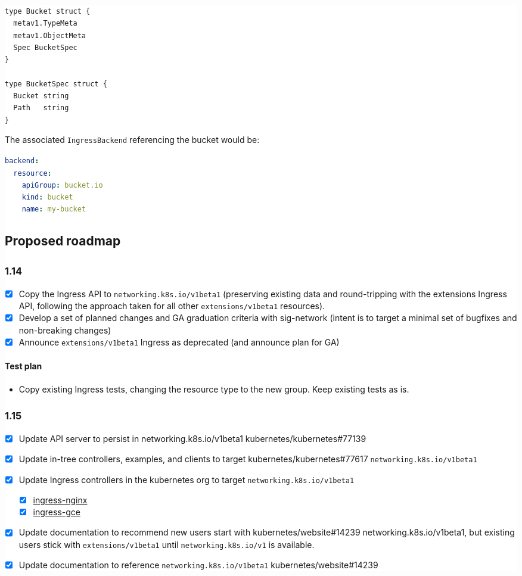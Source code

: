```golang
type Bucket struct {
  metav1.TypeMeta
  metav1.ObjectMeta
  Spec BucketSpec
}

type BucketSpec struct {
  Bucket string
  Path   string
}
```

The associated `IngressBackend` referencing the bucket would be:

```yaml
backend:
  resource:
    apiGroup: bucket.io
    kind: bucket
    name: my-bucket
```

## Proposed roadmap

### 1.14

- [x] Copy the Ingress API to `networking.k8s.io/v1beta1` (preserving
  existing data and round-tripping with the extensions Ingress API,
  following the approach taken for all other `extensions/v1beta1`
  resources).
- [x] Develop a set of planned changes and GA graduation criteria with
  sig-network (intent is to target a minimal set of bugfixes and
  non-breaking changes)
- [x] Announce `extensions/v1beta1` Ingress as deprecated (and
      announce plan for GA)

#### Test plan

- Copy existing Ingress tests, changing the resource type to the new
  group. Keep existing tests as is.

### 1.15

- [x] Update API server to persist in networking.k8s.io/v1beta1 kubernetes/kubernetes#77139
- [x] Update in-tree controllers, examples, and clients to target kubernetes/kubernetes#77617
  `networking.k8s.io/v1beta1`
- [x] Update Ingress controllers in the kubernetes org to target
  `networking.k8s.io/v1beta1`
  - [x] [ingress-nginx](https://github.com/kubernetes/ingress-nginx/pull/4127)
  - [x] [ingress-gce](https://github.com/kubernetes/ingress-gce/issues/770)
- [x] Update documentation to recommend new users start with kubernetes/website#14239
  networking.k8s.io/v1beta1, but existing users stick with
  `extensions/v1beta1` until `networking.k8s.io/v1` is available.
- [x] Update documentation to reference `networking.k8s.io/v1beta1` kubernetes/website#14239


[skipper-link]: https://github.com/zalando/skipper
[api-conv-versions]: https://github.com/kubernetes/community/blob/master/contributors/devel/sig-architecture/api-conventions.md#defaulting
[rfc7230]: https://tools.ietf.org/html/rfc7230#section-5.3.1
[kubecon-eu-2019]: https://docs.google.com/document/d/1x8KoNWLKA9JEDD-z88A8Kb1yzHJ8YDhDCoBZsQxMM6Q/edit#bookmark=id.60xvqkshg3z4
[aws-re]: https://docs.aws.amazon.com/elasticloadbalancing/latest/application/listener-update-rules.html
[azure-re]: https://docs.microsoft.com/en-us/azure/application-gateway/application-gateway-create-url-route-portal
[envoy-re]: https://github.com/envoyproxy/envoy/blob/v1.10.0/api/envoy/api/v2/route/route.proto#L334
[gcs-backend]: TODO
[google-re]: https://cloud.google.com/load-balancing/docs/https/url-map-concepts
[haproxy-re]: http://git.haproxy.org/?p=haproxy-1.9.git;a=blob;f=Makefile;h=0814440e48d57ae53f058ffb3f233c80b63871f2;hb=HEAD#l17
[ingress-api]: https://github.com/kubernetes/api/blob/release-1.14/networking/v1beta1/types.go#L170
[ingress-docs]: https://kubernetes.io/docs/concepts/services-networking/ingress/#ingress-controllers
[nginx-re]: http://nginx.org/en/docs/http/server_names.html#regex_names
[posix-regex]: https://www.boost.org/doc/libs/1_38_0/libs/regex/doc/html/boost_regex/syntax/basic_extended.html
[re2-syntax]: https://github.com/google/re2/wiki/Syntax
[s3-backend]: TODO
[survey]: https://github.com/bowei/k8s-ingress-survey-2018
[regex-survey]: https://en.wikipedia.org/wiki/Comparison_of_regular_expression_engines